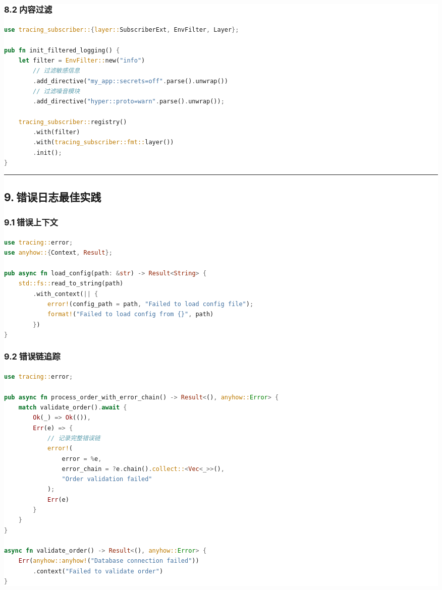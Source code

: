 ### 8.2 内容过滤

````rust
use tracing_subscriber::{layer::SubscriberExt, EnvFilter, Layer};

pub fn init_filtered_logging() {
    let filter = EnvFilter::new("info")
        // 过滤敏感信息
        .add_directive("my_app::secrets=off".parse().unwrap())
        // 过滤噪音模块
        .add_directive("hyper::proto=warn".parse().unwrap());

    tracing_subscriber::registry()
        .with(filter)
        .with(tracing_subscriber::fmt::layer())
        .init();
}
````

---

## 9. 错误日志最佳实践

### 9.1 错误上下文

````rust
use tracing::error;
use anyhow::{Context, Result};

pub async fn load_config(path: &str) -> Result<String> {
    std::fs::read_to_string(path)
        .with_context(|| {
            error!(config_path = path, "Failed to load config file");
            format!("Failed to load config from {}", path)
        })
}
````

### 9.2 错误链追踪

````rust
use tracing::error;

pub async fn process_order_with_error_chain() -> Result<(), anyhow::Error> {
    match validate_order().await {
        Ok(_) => Ok(()),
        Err(e) => {
            // 记录完整错误链
            error!(
                error = %e,
                error_chain = ?e.chain().collect::<Vec<_>>(),
                "Order validation failed"
            );
            Err(e)
        }
    }
}

async fn validate_order() -> Result<(), anyhow::Error> {
    Err(anyhow::anyhow!("Database connection failed"))
        .context("Failed to validate order")
}
````
